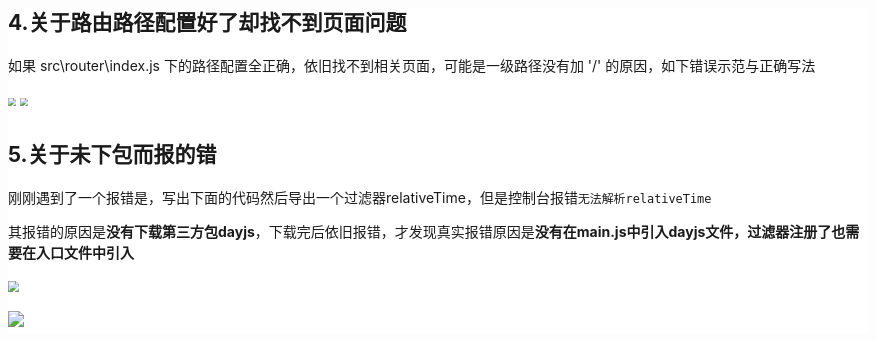 

## 4.关于路由路径配置好了却找不到页面问题

如果 src\router\index.js 下的路径配置全正确，依旧找不到相关页面，可能是一级路径没有加 '/' 的原因，如下错误示范与正确写法

<img src="img\Snipaste_2022-03-14_13-44-58.png" style="zoom: 50%;" />

<img src="img\Snipaste_2022-03-14_13-45-13.png" style="zoom: 50%;" />



## 5.关于未下包而报的错

刚刚遇到了一个报错是，写出下面的代码然后导出一个过滤器relativeTime，但是控制台报错`无法解析relativeTime`

其报错的原因是**没有下载第三方包dayjs**，下载完后依旧报错，才发现真实报错原因是**没有在main.js中引入dayjs文件，过滤器注册了也需要在入口文件中引入**

<img src="img\Snipaste_2022-03-14_18-06-26.png" style="zoom:67%;" />

![](img\Snipaste_2022-03-14_18-58-43.png)

